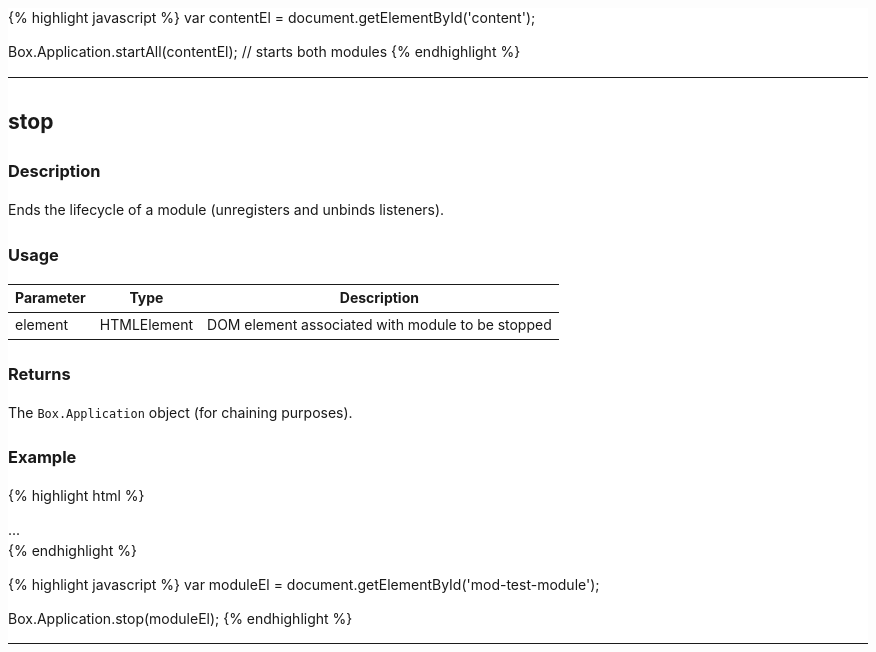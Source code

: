 {% highlight javascript %}
var contentEl = document.getElementById('content');

Box.Application.startAll(contentEl); // starts both modules
{% endhighlight %}

<hr class="separator">

<div class="anchor" id="stop"></div>

## stop

### Description
Ends the lifecycle of a module (unregisters and unbinds listeners).

### Usage
<table class="table table-striped">
    <thead>
        <tr>
            <th>Parameter</th>
            <th>Type</th>
            <th>Description</th>
        </tr>
    </thead>
    <tbody>
        <tr>
            <td class="required">element</td>
            <td>HTMLElement</td>
            <td>DOM element associated with module to be stopped</td>
        </tr>
    </tbody>
</table>

### Returns
The `Box.Application` object (for chaining purposes).

### Example
{% highlight html %}
<div id="mod-test-module" data-module="test-module">
    ...
</div>
{% endhighlight %}

{% highlight javascript %}
var moduleEl = document.getElementById('mod-test-module');

Box.Application.stop(moduleEl);
{% endhighlight %}

<hr class="separator">

<div class="anchor" id="stopAll"></div>
